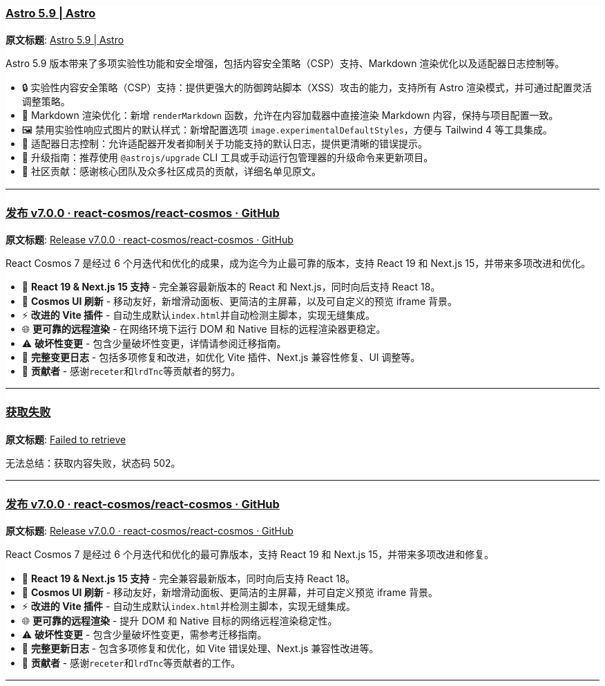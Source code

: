 
### [Astro 5.9 | Astro](https://astro.build/blog/astro-590/)

**原文标题**: [Astro 5.9 | Astro](https://astro.build/blog/astro-590/)

Astro 5.9 版本带来了多项实验性功能和安全增强，包括内容安全策略（CSP）支持、Markdown 渲染优化以及适配器日志控制等。

- 🔒 实验性内容安全策略（CSP）支持：提供更强大的防御跨站脚本（XSS）攻击的能力，支持所有 Astro 渲染模式，并可通过配置灵活调整策略。
- 📝 Markdown 渲染优化：新增 `renderMarkdown` 函数，允许在内容加载器中直接渲染 Markdown 内容，保持与项目配置一致。
- 🖼️ 禁用实验性响应式图片的默认样式：新增配置选项 `image.experimentalDefaultStyles`，方便与 Tailwind 4 等工具集成。
- 📢 适配器日志控制：允许适配器开发者抑制关于功能支持的默认日志，提供更清晰的错误提示。
- 🔄 升级指南：推荐使用 `@astrojs/upgrade` CLI 工具或手动运行包管理器的升级命令来更新项目。
- 🌟 社区贡献：感谢核心团队及众多社区成员的贡献，详细名单见原文。

---

### [发布 v7.0.0 · react-cosmos/react-cosmos · GitHub](https://github.com/react-cosmos/react-cosmos/releases/tag/v7.0.0)

**原文标题**: [Release v7.0.0 · react-cosmos/react-cosmos · GitHub](https://github.com/react-cosmos/react-cosmos/releases/tag/v7.0.0)

React Cosmos 7 是经过 6 个月迭代和优化的成果，成为迄今为止最可靠的版本，支持 React 19 和 Next.js 15，并带来多项改进和优化。

- 🚀 **React 19 & Next.js 15 支持** - 完全兼容最新版本的 React 和 Next.js，同时向后支持 React 18。  
- 🎨 **Cosmos UI 刷新** - 移动友好，新增滑动面板、更简洁的主屏幕，以及可自定义的预览 iframe 背景。  
- ⚡ **改进的 Vite 插件** - 自动生成默认`index.html`并自动检测主脚本，实现无缝集成。  
- 🌐 **更可靠的远程渲染** - 在网络环境下运行 DOM 和 Native 目标的远程渲染器更稳定。  
- ⚠️ **破坏性变更** - 包含少量破坏性变更，详情请参阅迁移指南。  
- 📜 **完整变更日志** - 包括多项修复和改进，如优化 Vite 插件、Next.js 兼容性修复、UI 调整等。  
- 👥 **贡献者** - 感谢`receter`和`lrdTnc`等贡献者的努力。

---

### [获取失败](http://Next.js)

**原文标题**: [Failed to retrieve](http://Next.js)

无法总结：获取内容失败，状态码 502。

---

### [发布 v7.0.0 · react-cosmos/react-cosmos · GitHub](https://github.com/react-cosmos/react-cosmos/releases/tag/v7.0.0)

**原文标题**: [Release v7.0.0 · react-cosmos/react-cosmos · GitHub](https://github.com/react-cosmos/react-cosmos/releases/tag/v7.0.0)

React Cosmos 7 是经过 6 个月迭代和优化的最可靠版本，支持 React 19 和 Next.js 15，并带来多项改进和修复。

- 🚀 **React 19 & Next.js 15 支持** - 完全兼容最新版本，同时向后支持 React 18。  
- 🎨 **Cosmos UI 刷新** - 移动友好，新增滑动面板、更简洁的主屏幕，并可自定义预览 iframe 背景。  
- ⚡ **改进的 Vite 插件** - 自动生成默认`index.html`并检测主脚本，实现无缝集成。  
- 🌐 **更可靠的远程渲染** - 提升 DOM 和 Native 目标的网络远程渲染稳定性。  
- ⚠️ **破坏性变更** - 包含少量破坏性变更，需参考迁移指南。  
- 📜 **完整更新日志** - 包含多项修复和优化，如 Vite 错误处理、Next.js 兼容性改进等。  
- 👥 **贡献者** - 感谢`receter`和`lrdTnc`等贡献者的工作。

---